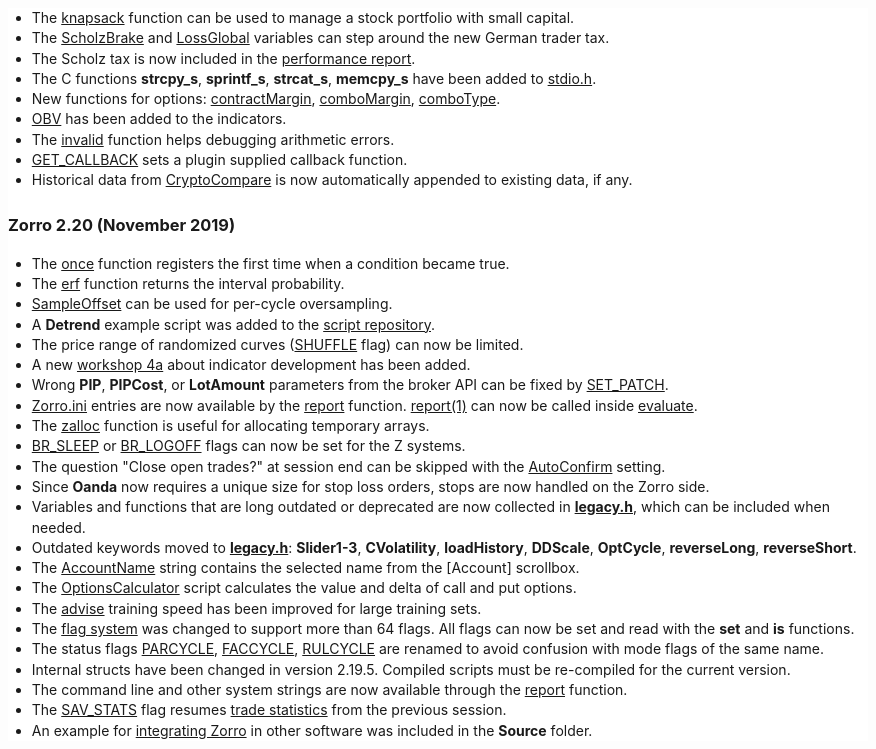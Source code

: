*   The [knapsack](129_filter_renorm.md) function can be used to manage a stock portfolio with small capital.
*   The [ScholzBrake](lots.htm#scholz) and [LossGlobal](winloss.md) variables can step around the new German trader tax.
*   The Scholz tax is now included in the [performance report](012_Performance_Report.md).
*   The C functions **strcpy\_s**, **sprintf\_s**, **strcat\_s**, **memcpy\_s** have been added to [stdio.h](litec_h.md).
*   New functions for options: [contractMargin](096_contract.md), [comboMargin](097_combo.md), [comboType](097_combo.md).
*   [OBV](033_W4a_Indicator_implementation.md) has been added to the indicators.
*   The [invalid](069_invalid.md) function helps debugging arithmetic errors.
*   [GET\_CALLBACK](113_brokerCommand.md) sets a plugin supplied callback function.
*   Historical data from [CryptoCompare](loadhistory.md) is now automatically appended to existing data, if any.

### Zorro 2.20 (November 2019)

*   The [once](once.md) function registers the first time when a condition became true.
*   The [erf](071_cdf_erf_dnorm_qnorm.md) function returns the interval probability. 
*   [SampleOffset](numsamplecycles.md) can be used for per-cycle oversampling.
*   A **Detrend** example script was added to the [script repository](020_Included_Scripts.md).
*   The price range of randomized curves ([SHUFFLE](detrend-htm) flag) can now be limited.
*   A new [workshop 4a](tutorial_lowpass.md) about indicator development has been added.
*   Wrong **PIP**, **PIPCost**, or **LotAmount** parameters from the broker API can be fixed by [SET\_PATCH](113_brokerCommand.md).
*   [Zorro.ini](007_Training.md) entries are now available by the [report](012_Performance_Report.md) function. [report(1)](012_Performance_Report.md) can now be called inside [evaluate](137_evaluate.md).
*   The [zalloc](sys_malloc.md) function is useful for allocating temporary arrays.
*   [BR\_SLEEP](200_BarMode.md) or [BR\_LOGOFF](200_BarMode.md) flags can now be set for the Z systems.
*   The question "Close open trades?" at session end can be skipped with the [AutoConfirm](007_Training.md) setting.
*   Since **Oanda** now requires a unique size for stop loss orders, stops are now handled on the Zorro side.
*   Variables and functions that are long outdated or deprecated are now collected in **[legacy.h](litec_h.md)**, which can be included when needed.
*   Outdated keywords moved to **[legacy.h](litec_h.md)**: **Slider1-3**, **CVolatility**, **loadHistory**, **DDScale**, **OptCycle**, **reverseLong**, **reverseShort**.
*   The [AccountName](020_Included_Scripts.md) string contains the selected name from the \[Account\] scrollbox.
*   The [OptionsCalculator](020_Included_Scripts.md) script calculates the value and delta of call and put options.
*   The [advise](advisor.md) training speed has been improved for large training sets.
*   The [flag system](018_TradeMode.md) was changed to support more than 64 flags. All flags can now be set and read with the **set** and **is** functions.
*   The status flags [PARCYCLE](013_Asset_Account_Lists.md), [FACCYCLE](013_Asset_Account_Lists.md), [RULCYCLE](013_Asset_Account_Lists.md) are renamed to avoid confusion with mode flags of the same name.
*   Internal structs have been changed in version 2.19.5. Compiled scripts must be re-compiled for the current version.
*   The command line and other system strings are now available through the [report](012_Performance_Report.md) function.
*   The [SAV\_STATS](loadstatus.md) flag resumes [trade statistics](winloss.md) from the previous session.
*   An example for [integrating Zorro](engine.md) in other software was included in the **Source** folder.
